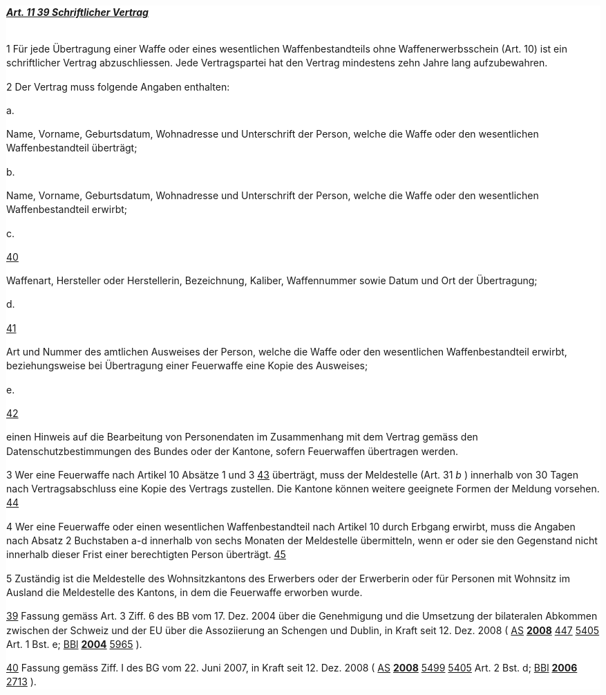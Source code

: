 ###### [**Art. 11 39 Schriftlicher Vertrag**](#art_11)

1 Für jede Übertragung einer Waffe oder eines wesentlichen Waffenbestandteils ohne Waffenerwerbsschein (Art. 10) ist ein schriftlicher Vertrag abzuschliessen. Jede Vertragspartei hat den Vertrag mindestens zehn Jahre lang aufzubewahren.

2 Der Vertrag muss folgende Angaben enthalten:

a.

Name, Vorname, Geburtsdatum, Wohnadresse und Unterschrift der Person, welche die Waffe oder den wesentlichen Waffenbestandteil überträgt;

b.

Name, Vorname, Geburtsdatum, Wohnadresse und Unterschrift der Person, welche die Waffe oder den wesentlichen Waffenbestandteil erwirbt;

c.

[40](#fn-d8e1169)

Waffenart, Hersteller oder Herstellerin, Bezeichnung, Kaliber, Waffennummer sowie Datum und Ort der Übertragung;

d.

[41](#fn-d8e1191)

Art und Nummer des amtlichen Ausweises der Person, welche die Waffe oder den wesentlichen Waffenbestandteil erwirbt, beziehungsweise bei Übertragung einer Feuerwaffe eine Kopie des Ausweises;

e.

[42](#fn-d8e1211)

einen Hinweis auf die Bearbeitung von Personendaten im Zusammenhang mit dem Vertrag gemäss den Datenschutzbestimmungen des Bundes oder der Kantone, sofern Feuerwaffen übertragen werden.

3 Wer eine Feuerwaffe nach Artikel 10 Absätze 1 und 3 [43](#fn-d8e1243) überträgt, muss der Meldestelle (Art. 31 *b* ) innerhalb von 30 Tagen nach Vertragsabschluss eine Kopie des Vertrags zustellen. Die Kantone können weitere geeignete Formen der Meldung vorsehen. [44](#fn-d8e1253)

4 Wer eine Feuerwaffe oder einen wesentlichen Waffenbestandteil nach Artikel 10 durch Erbgang erwirbt, muss die Angaben nach Absatz 2 Buchstaben a-d innerhalb von sechs Monaten der Meldestelle übermitteln, wenn er oder sie den Gegenstand nicht innerhalb dieser Frist einer berechtigten Person überträgt. [45](#fn-d8e1273)

5 Zuständig ist die Meldestelle des Wohnsitzkantons des Erwerbers oder der Erwerberin oder für Personen mit Wohnsitz im Ausland die Meldestelle des Kantons, in dem die Feuerwaffe erworben wurde.

[39](#fnbck-d8e1132) Fassung gemäss Art. 3 Ziff. 6 des BB vom 17. Dez. 2004 über die Genehmigung und die Umsetzung der bilateralen Abkommen zwischen der Schweiz und der EU über die Assoziierung an Schengen und Dublin, in Kraft seit 12. Dez. 2008 ( [AS](https://fedlex.data.admin.ch/eli/oc/2008/112) [**2008**](https://fedlex.data.admin.ch/eli/oc/2008/112) [447](https://fedlex.data.admin.ch/eli/oc/2008/112) [5405](https://fedlex.data.admin.ch/eli/oc/2008/755) Art. 1 Bst. e; [BBl](https://fedlex.data.admin.ch/eli/fga/2004/1084) [**2004**](https://fedlex.data.admin.ch/eli/fga/2004/1084) [5965](https://fedlex.data.admin.ch/eli/fga/2004/1084) ).

[40](#fnbck-d8e1169) Fassung gemäss Ziff. I des BG vom 22. Juni 2007, in Kraft seit 12. Dez. 2008  ( [AS](https://fedlex.data.admin.ch/eli/oc/2008/766) [**2008**](https://fedlex.data.admin.ch/eli/oc/2008/766) [5499](https://fedlex.data.admin.ch/eli/oc/2008/766) [5405](https://fedlex.data.admin.ch/eli/oc/2008/755) Art. 2 Bst. d; [BBl](https://fedlex.data.admin.ch/eli/fga/2006/280) [**2006**](https://fedlex.data.admin.ch/eli/fga/2006/280) [2713](https://fedlex.data.admin.ch/eli/fga/2006/280) ).
